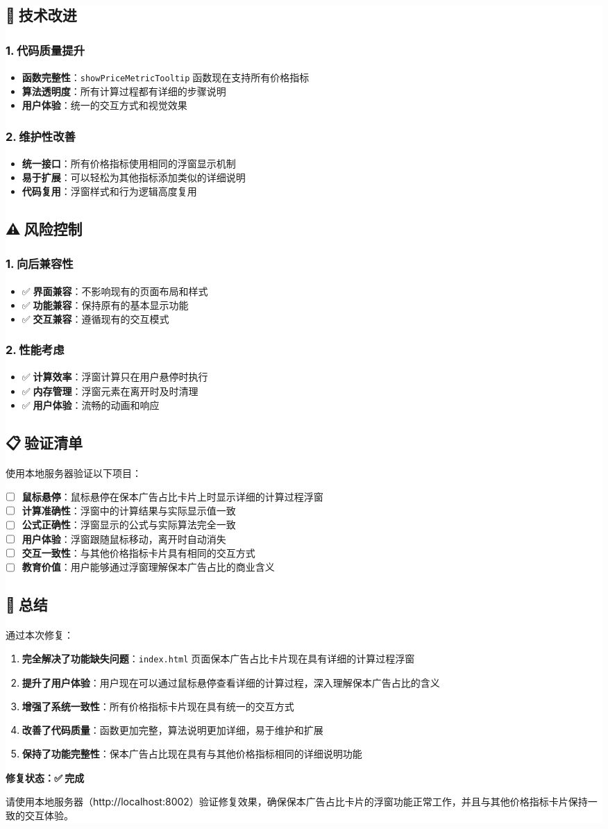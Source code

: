 ## 🔧 技术改进

### 1. 代码质量提升

- **函数完整性**：`showPriceMetricTooltip` 函数现在支持所有价格指标
- **算法透明度**：所有计算过程都有详细的步骤说明
- **用户体验**：统一的交互方式和视觉效果

### 2. 维护性改善

- **统一接口**：所有价格指标使用相同的浮窗显示机制
- **易于扩展**：可以轻松为其他指标添加类似的详细说明
- **代码复用**：浮窗样式和行为逻辑高度复用

## ⚠️ 风险控制

### 1. 向后兼容性

- ✅ **界面兼容**：不影响现有的页面布局和样式
- ✅ **功能兼容**：保持原有的基本显示功能
- ✅ **交互兼容**：遵循现有的交互模式

### 2. 性能考虑

- ✅ **计算效率**：浮窗计算只在用户悬停时执行
- ✅ **内存管理**：浮窗元素在离开时及时清理
- ✅ **用户体验**：流畅的动画和响应

## 📋 验证清单

使用本地服务器验证以下项目：

- [ ] **鼠标悬停**：鼠标悬停在保本广告占比卡片上时显示详细的计算过程浮窗
- [ ] **计算准确性**：浮窗中的计算结果与实际显示值一致
- [ ] **公式正确性**：浮窗显示的公式与实际算法完全一致
- [ ] **用户体验**：浮窗跟随鼠标移动，离开时自动消失
- [ ] **交互一致性**：与其他价格指标卡片具有相同的交互方式
- [ ] **教育价值**：用户能够通过浮窗理解保本广告占比的商业含义

## 🎉 总结

通过本次修复：

1. **完全解决了功能缺失问题**：`index.html` 页面保本广告占比卡片现在具有详细的计算过程浮窗

2. **提升了用户体验**：用户现在可以通过鼠标悬停查看详细的计算过程，深入理解保本广告占比的含义

3. **增强了系统一致性**：所有价格指标卡片现在具有统一的交互方式

4. **改善了代码质量**：函数更加完整，算法说明更加详细，易于维护和扩展

5. **保持了功能完整性**：保本广告占比现在具有与其他价格指标相同的详细说明功能

**修复状态：✅ 完成**

请使用本地服务器（http://localhost:8002）验证修复效果，确保保本广告占比卡片的浮窗功能正常工作，并且与其他价格指标卡片保持一致的交互体验。